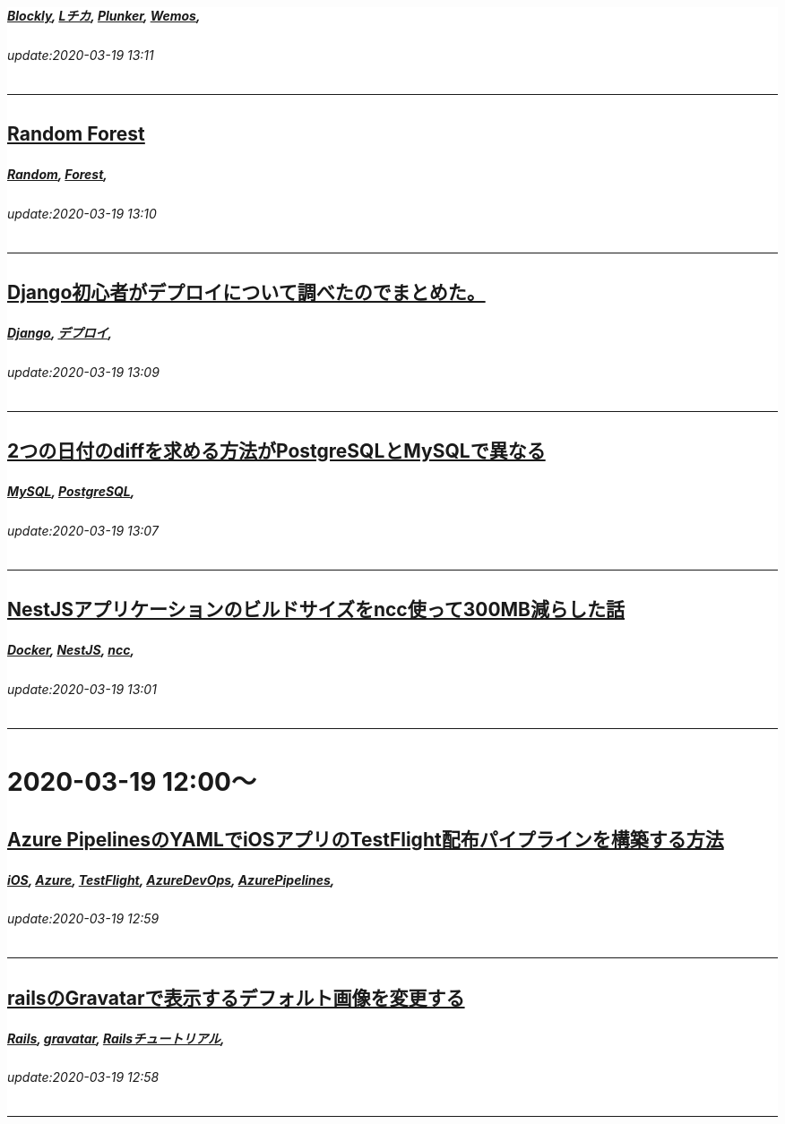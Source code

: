 ##### [Blockly](https://qiita.com/tags/Blockly), [Lチカ](https://qiita.com/tags/Lチカ), [Plunker](https://qiita.com/tags/Plunker), [Wemos](https://qiita.com/tags/Wemos), 
###### update:2020-03-19 13:11
---
## [Random Forest](https://qiita.com/kkawa031/items/a5c2c277cc2b6d6ecf65)
##### [Random](https://qiita.com/tags/Random), [Forest](https://qiita.com/tags/Forest), 
###### update:2020-03-19 13:10
---
## [Django初心者がデプロイについて調べたのでまとめた。](https://qiita.com/minguu42/items/20c88b9c415b769b393f)
##### [Django](https://qiita.com/tags/Django), [デプロイ](https://qiita.com/tags/デプロイ), 
###### update:2020-03-19 13:09
---
## [2つの日付のdiffを求める方法がPostgreSQLとMySQLで異なる](https://qiita.com/kakken1988/items/629b04035c927c427ce9)
##### [MySQL](https://qiita.com/tags/MySQL), [PostgreSQL](https://qiita.com/tags/PostgreSQL), 
###### update:2020-03-19 13:07
---
## [NestJSアプリケーションのビルドサイズをncc使って300MB減らした話](https://qiita.com/kyusyukeigo/items/d913d35e455aba782c55)
##### [Docker](https://qiita.com/tags/Docker), [NestJS](https://qiita.com/tags/NestJS), [ncc](https://qiita.com/tags/ncc), 
###### update:2020-03-19 13:01
---




# 2020-03-19 12:00～
## [Azure PipelinesのYAMLでiOSアプリのTestFlight配布パイプラインを構築する方法](https://qiita.com/uhooi/items/f421fcd02a6594653924)
##### [iOS](https://qiita.com/tags/iOS), [Azure](https://qiita.com/tags/Azure), [TestFlight](https://qiita.com/tags/TestFlight), [AzureDevOps](https://qiita.com/tags/AzureDevOps), [AzurePipelines](https://qiita.com/tags/AzurePipelines), 
###### update:2020-03-19 12:59
---
## [railsのGravatarで表示するデフォルト画像を変更する](https://qiita.com/Jeice/items/0761aedfc4d767a237d7)
##### [Rails](https://qiita.com/tags/Rails), [gravatar](https://qiita.com/tags/gravatar), [Railsチュートリアル](https://qiita.com/tags/Railsチュートリアル), 
###### update:2020-03-19 12:58
---
